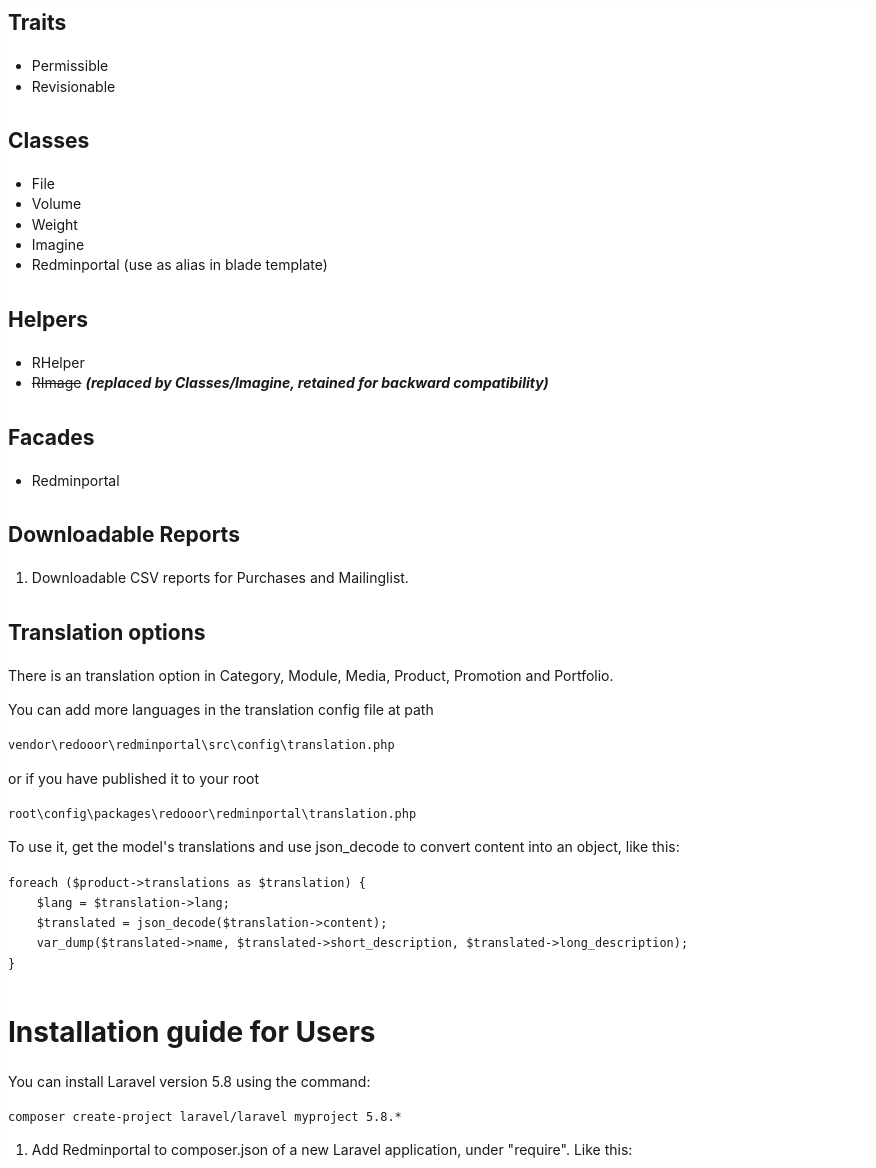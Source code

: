 ## Traits
* Permissible
* Revisionable

## Classes
* File
* Volume
* Weight
* Imagine
* Redminportal (use as alias in blade template)

## Helpers
* RHelper
* ~~RImage~~ **_(replaced by Classes/Imagine, retained for backward compatibility)_**

## Facades
* Redminportal

## Downloadable Reports
1. Downloadable CSV reports for Purchases and Mailinglist.

## Translation options

There is an translation option in Category, Module, Media, Product, Promotion and Portfolio.

You can add more languages in the translation config file at path

    vendor\redooor\redminportal\src\config\translation.php

or if you have published it to your root

    root\config\packages\redooor\redminportal\translation.php
    
To use it, get the model's translations and use json_decode to convert content into an object, like this:

    foreach ($product->translations as $translation) {
        $lang = $translation->lang;
        $translated = json_decode($translation->content);
        var_dump($translated->name, $translated->short_description, $translated->long_description);
    }


# Installation guide for Users

You can install Laravel version 5.8 using the command:

    composer create-project laravel/laravel myproject 5.8.*

1. Add Redminportal to composer.json of a new Laravel application, under "require". Like this:
